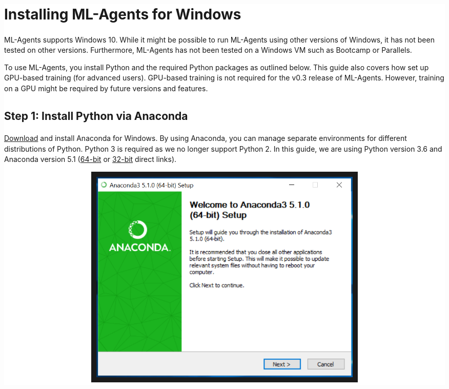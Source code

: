 # Installing ML-Agents for Windows

ML-Agents supports Windows 10. While it might be possible to run ML-Agents using other versions of Windows, it has not been tested on other versions. Furthermore, ML-Agents has not been tested on a Windows VM such as Bootcamp or Parallels.

To use ML-Agents, you install Python and the required Python packages as outlined below. This guide also covers how set up GPU-based training (for advanced users). GPU-based training is not required for the v0.3 release of ML-Agents. However, training on a GPU might be required by future versions and features.

## Step 1: Install Python via Anaconda

[Download](https://www.anaconda.com/download/#windows) and install Anaconda for Windows. By using Anaconda, you can manage separate environments for different distributions of Python. Python 3 is required as we no longer support Python 2. In this guide, we are using Python version 3.6 and Anaconda version 5.1 ([64-bit](https://repo.continuum.io/archive/Anaconda3-5.1.0-Windows-x86_64.exe) or [32-bit](https://repo.continuum.io/archive/Anaconda3-5.1.0-Windows-x86.exe) direct links).

<p align="center">
    <img src="images/anaconda_install.PNG" 
        alt="Anaconda Install" 
        width="500" border="10" />
</p>
